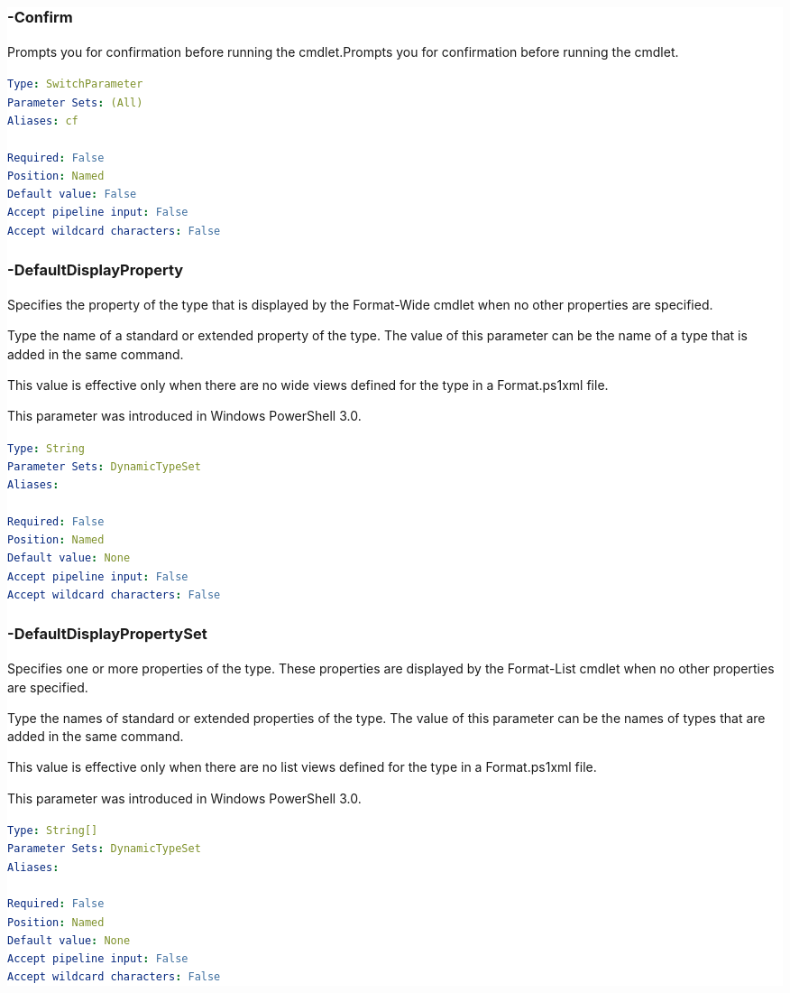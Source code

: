 ### -Confirm
Prompts you for confirmation before running the cmdlet.Prompts you for confirmation before running the cmdlet.

```yaml
Type: SwitchParameter
Parameter Sets: (All)
Aliases: cf

Required: False
Position: Named
Default value: False
Accept pipeline input: False
Accept wildcard characters: False
```

### -DefaultDisplayProperty
Specifies the property of the type that is displayed by the Format-Wide cmdlet when no other properties are specified.

Type the name of a standard or extended property of the type.
The value of this parameter can be the name of a type that is added in the same command.

This value is effective only when there are no wide views defined for the type in a Format.ps1xml file.

This parameter was introduced in Windows PowerShell 3.0.

```yaml
Type: String
Parameter Sets: DynamicTypeSet
Aliases: 

Required: False
Position: Named
Default value: None
Accept pipeline input: False
Accept wildcard characters: False
```

### -DefaultDisplayPropertySet
Specifies one or more properties of the type.
These properties are displayed by the Format-List cmdlet when no other properties are specified.

Type the names of standard or extended properties of the type.
The value of this parameter can be the names of types that are added in the same command.

This value is effective only when there are no list views defined for the type in a Format.ps1xml file.

This parameter was introduced in Windows PowerShell 3.0.

```yaml
Type: String[]
Parameter Sets: DynamicTypeSet
Aliases: 

Required: False
Position: Named
Default value: None
Accept pipeline input: False
Accept wildcard characters: False
```
